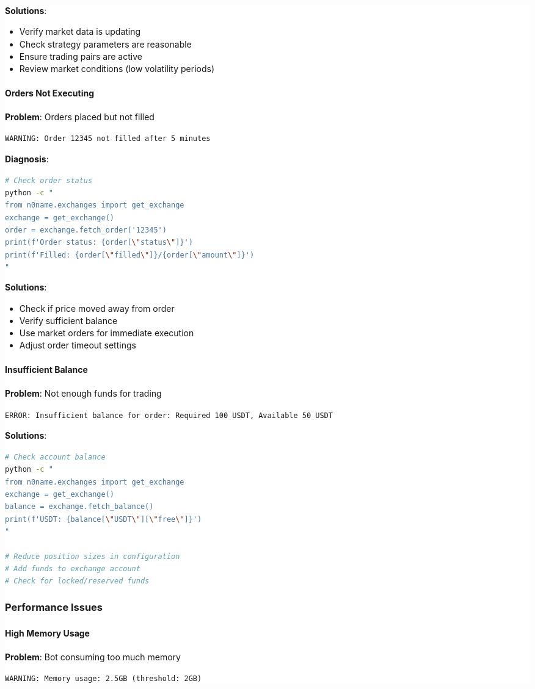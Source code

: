 **Solutions**:
- Verify market data is updating
- Check strategy parameters are reasonable
- Ensure trading pairs are active
- Review market conditions (low volatility periods)

#### Orders Not Executing
**Problem**: Orders placed but not filled
```
WARNING: Order 12345 not filled after 5 minutes
```

**Diagnosis**:
```bash
# Check order status
python -c "
from n0name.exchanges import get_exchange
exchange = get_exchange()
order = exchange.fetch_order('12345')
print(f'Order status: {order[\"status\"]}')
print(f'Filled: {order[\"filled\"]}/{order[\"amount\"]}')
"
```

**Solutions**:
- Check if price moved away from order
- Verify sufficient balance
- Use market orders for immediate execution
- Adjust order timeout settings

#### Insufficient Balance
**Problem**: Not enough funds for trading
```
ERROR: Insufficient balance for order: Required 100 USDT, Available 50 USDT
```

**Solutions**:
```bash
# Check account balance
python -c "
from n0name.exchanges import get_exchange
exchange = get_exchange()
balance = exchange.fetch_balance()
print(f'USDT: {balance[\"USDT\"][\"free\"]}')
"

# Reduce position sizes in configuration
# Add funds to exchange account
# Check for locked/reserved funds
```

### Performance Issues

#### High Memory Usage
**Problem**: Bot consuming too much memory
```
WARNING: Memory usage: 2.5GB (threshold: 2GB)
```
